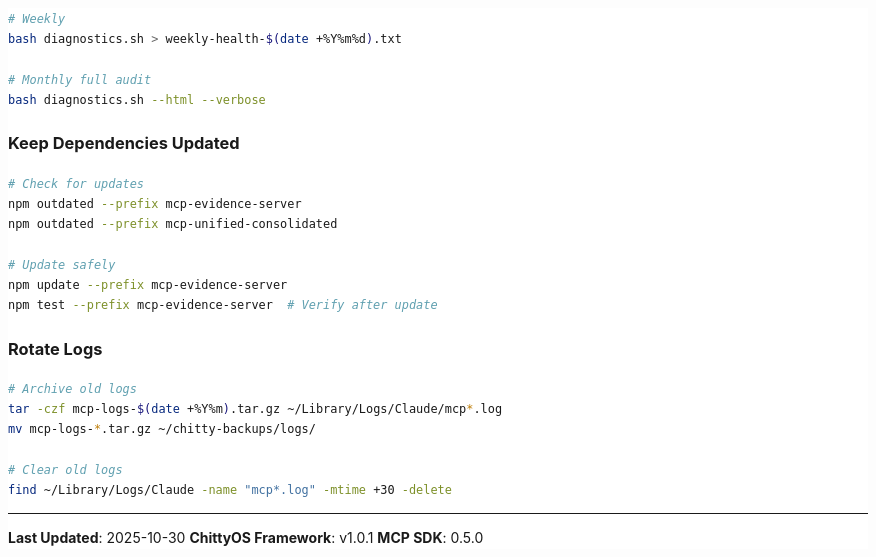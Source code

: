 ```bash
# Weekly
bash diagnostics.sh > weekly-health-$(date +%Y%m%d).txt

# Monthly full audit
bash diagnostics.sh --html --verbose
```

### Keep Dependencies Updated

```bash
# Check for updates
npm outdated --prefix mcp-evidence-server
npm outdated --prefix mcp-unified-consolidated

# Update safely
npm update --prefix mcp-evidence-server
npm test --prefix mcp-evidence-server  # Verify after update
```

### Rotate Logs

```bash
# Archive old logs
tar -czf mcp-logs-$(date +%Y%m).tar.gz ~/Library/Logs/Claude/mcp*.log
mv mcp-logs-*.tar.gz ~/chitty-backups/logs/

# Clear old logs
find ~/Library/Logs/Claude -name "mcp*.log" -mtime +30 -delete
```

---

**Last Updated**: 2025-10-30
**ChittyOS Framework**: v1.0.1
**MCP SDK**: 0.5.0
